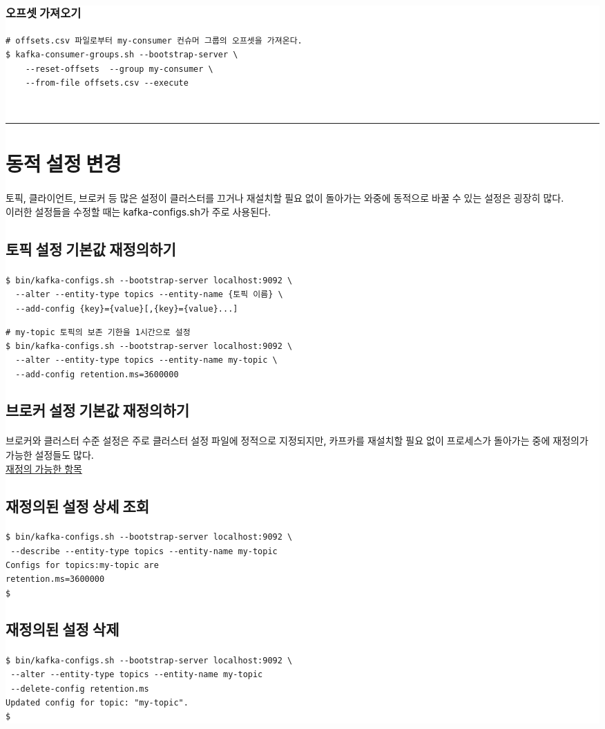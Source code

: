 ### 오프셋 가져오기

```shell
# offsets.csv 파일로부터 my-consumer 컨슈머 그룹의 오프셋을 가져온다.
$ kafka-consumer-groups.sh --bootstrap-server \
    --reset-offsets  --group my-consumer \
    --from-file offsets.csv --execute
```

<br>
<hr>

# 동적 설정 변경

토픽, 클라이언트, 브로커 등 많은 설정이 클러스터를 끄거나 재설치할 필요 없이 돌아가는 와중에 동적으로 바꿀 수 있는 설정은 굉장히 많다. <br>
이러한 설정들을 수정할 때는 kafka-configs.sh가 주로 사용된다.

## 토픽 설정 기본값 재정의하기

```shell
$ bin/kafka-configs.sh --bootstrap-server localhost:9092 \
  --alter --entity-type topics --entity-name {토픽 이름} \
  --add-config {key}={value}[,{key}={value}...]
```

```shell
# my-topic 토픽의 보존 기한을 1시간으로 설정
$ bin/kafka-configs.sh --bootstrap-server localhost:9092 \
  --alter --entity-type topics --entity-name my-topic \
  --add-config retention.ms=3600000
```

## 브로커 설정 기본값 재정의하기

브로커와 클러스터 수준 설정은 주로 클러스터 설정 파일에 정적으로 지정되지만, 카프카를 재설치할 필요 없이 프로세스가 돌아가는 중에 재정의가 가능한 설정들도 많다. <br>
[재정의 가능한 항목](https://kafka.apache.org/documentation/#brokerconfigs)

## 재정의된 설정 상세 조회

```shell
$ bin/kafka-configs.sh --bootstrap-server localhost:9092 \
 --describe --entity-type topics --entity-name my-topic
Configs for topics:my-topic are
retention.ms=3600000
$
```

## 재정의된 설정 삭제

```shell
$ bin/kafka-configs.sh --bootstrap-server localhost:9092 \
 --alter --entity-type topics --entity-name my-topic 
 --delete-config retention.ms
Updated config for topic: "my-topic". 
$
```
